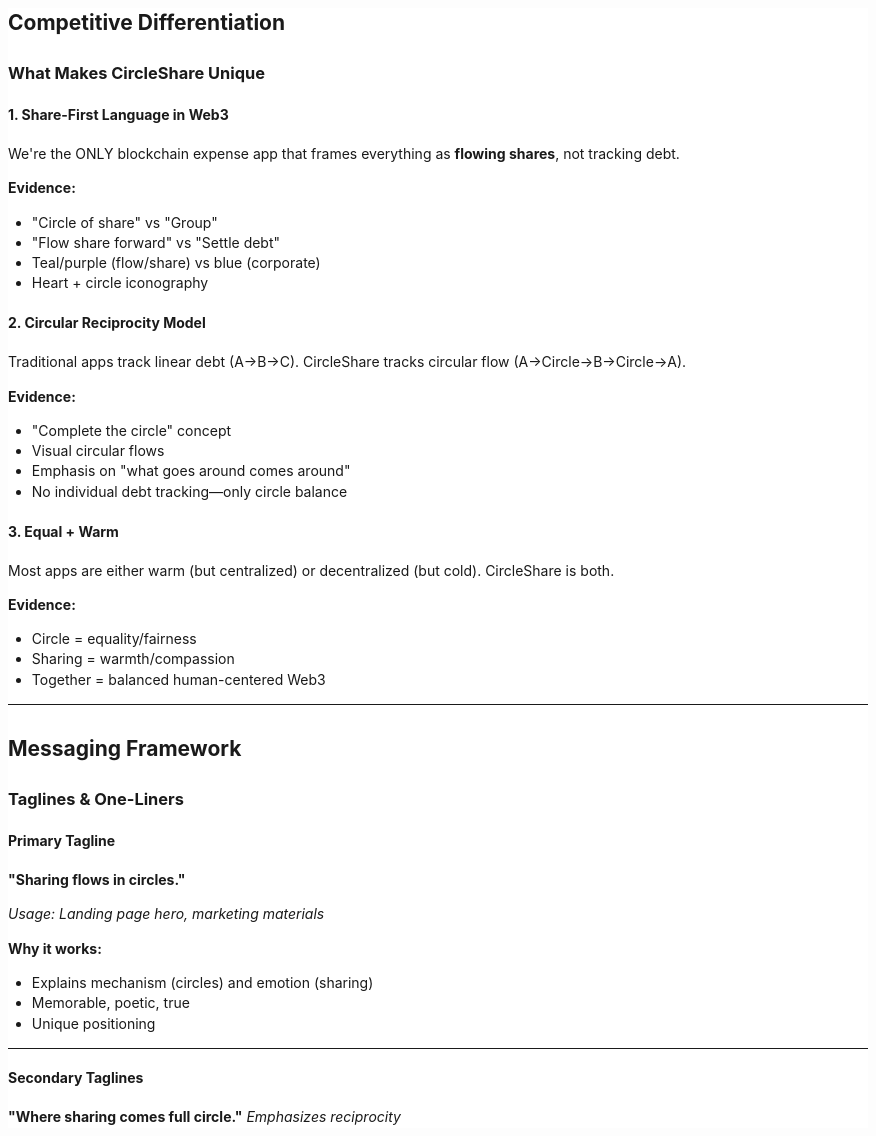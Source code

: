 ## Competitive Differentiation

### What Makes CircleShare Unique

#### 1. **Share-First Language in Web3**
We're the ONLY blockchain expense app that frames everything as **flowing shares**, not tracking debt.

**Evidence:**
- "Circle of share" vs "Group"
- "Flow share forward" vs "Settle debt"
- Teal/purple (flow/share) vs blue (corporate)
- Heart + circle iconography

#### 2. **Circular Reciprocity Model**
Traditional apps track linear debt (A→B→C). CircleShare tracks circular flow (A→Circle→B→Circle→A).

**Evidence:**
- "Complete the circle" concept
- Visual circular flows
- Emphasis on "what goes around comes around"
- No individual debt tracking—only circle balance

#### 3. **Equal + Warm**
Most apps are either warm (but centralized) or decentralized (but cold). CircleShare is both.

**Evidence:**
- Circle = equality/fairness
- Sharing = warmth/compassion
- Together = balanced human-centered Web3

---

## Messaging Framework

### Taglines & One-Liners

#### Primary Tagline
**"Sharing flows in circles."**

*Usage: Landing page hero, marketing materials*

**Why it works:**
- Explains mechanism (circles) and emotion (sharing)
- Memorable, poetic, true
- Unique positioning

---

#### Secondary Taglines

**"Where sharing comes full circle."**
*Emphasizes reciprocity*
